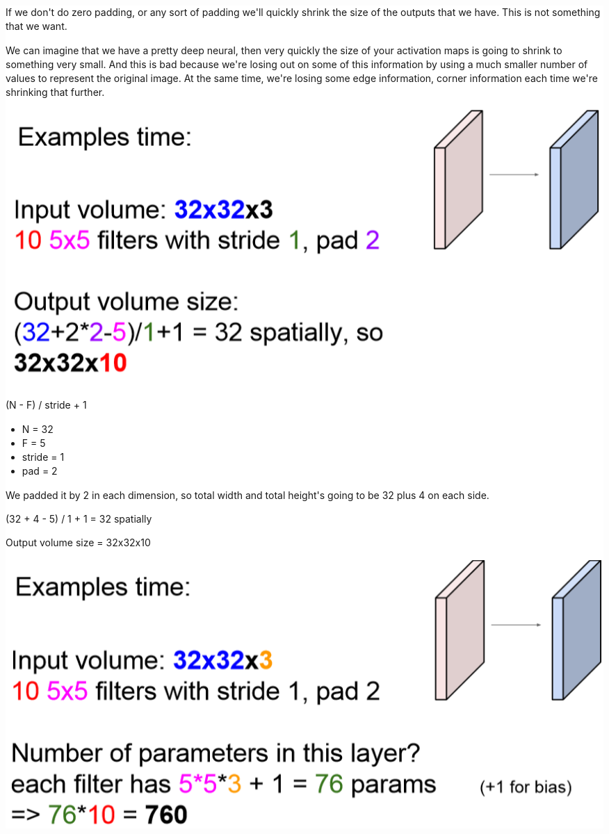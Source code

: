 
If we don't do zero padding, or any sort of padding we'll quickly shrink the size of the outputs that we have. This is not something that we want.

We can imagine that we have a pretty deep neural, then very quickly the size of your activation maps is going to shrink to something very small. And this is bad because we're losing out on some of this information by using a much smaller number of values to represent the original image. At the same time, we're losing some edge information, corner information each time we're shrinking that further.

![](resources/ex_1.png)

(N - F) / stride + 1

- N = 32
- F = 5 
- stride = 1
- pad = 2

We padded it by 2 in each dimension, so total width and total height's going to be 32 plus 4 on each side.

(32 + 4 - 5) / 1 + 1 = 32 spatially

Output volume size = 32x32x10

![](resources/ex_2.png)
